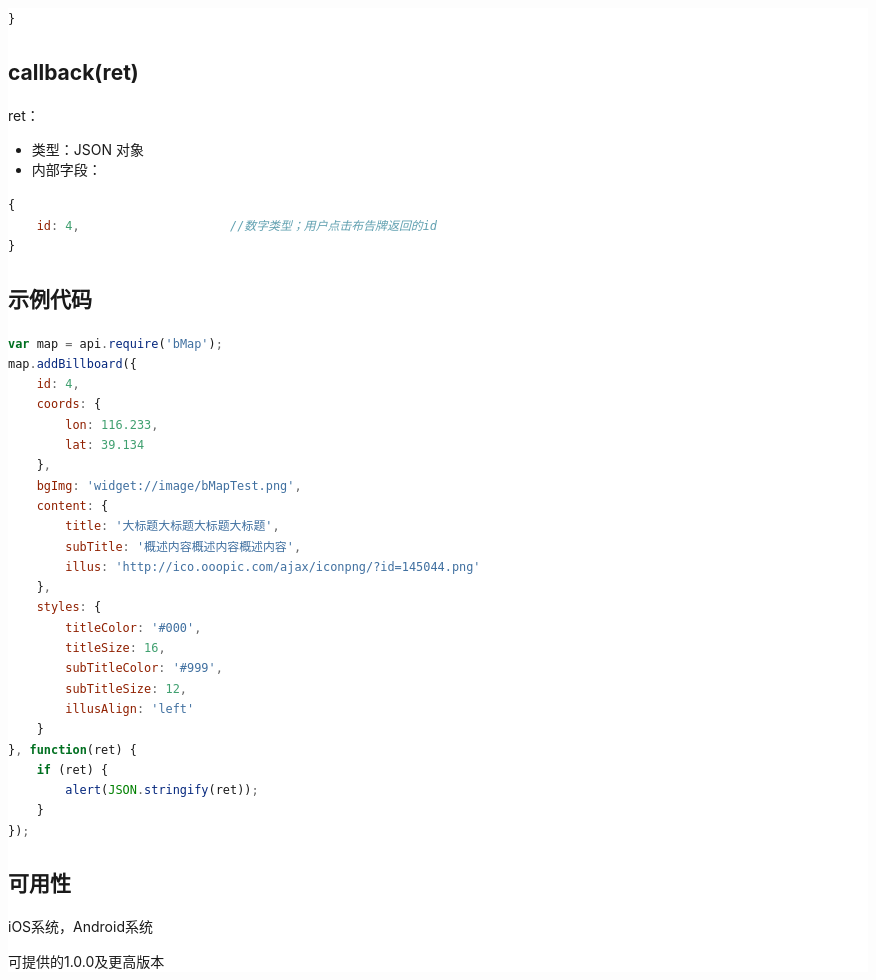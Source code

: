 ```js
}
```

## callback(ret)

ret：

- 类型：JSON 对象
- 内部字段：

```js
{
    id: 4,                     //数字类型；用户点击布告牌返回的id
}
```

## 示例代码

```js
var map = api.require('bMap');
map.addBillboard({
    id: 4,
    coords: {
        lon: 116.233,
        lat: 39.134
    },
    bgImg: 'widget://image/bMapTest.png',
    content: {
        title: '大标题大标题大标题大标题',
        subTitle: '概述内容概述内容概述内容',
        illus: 'http://ico.ooopic.com/ajax/iconpng/?id=145044.png'
    },
    styles: {
        titleColor: '#000',
        titleSize: 16,
        subTitleColor: '#999',
        subTitleSize: 12,
        illusAlign: 'left'
    }
}, function(ret) {
    if (ret) {
        alert(JSON.stringify(ret));
    }
});
```

## 可用性

iOS系统，Android系统

可提供的1.0.0及更高版本

